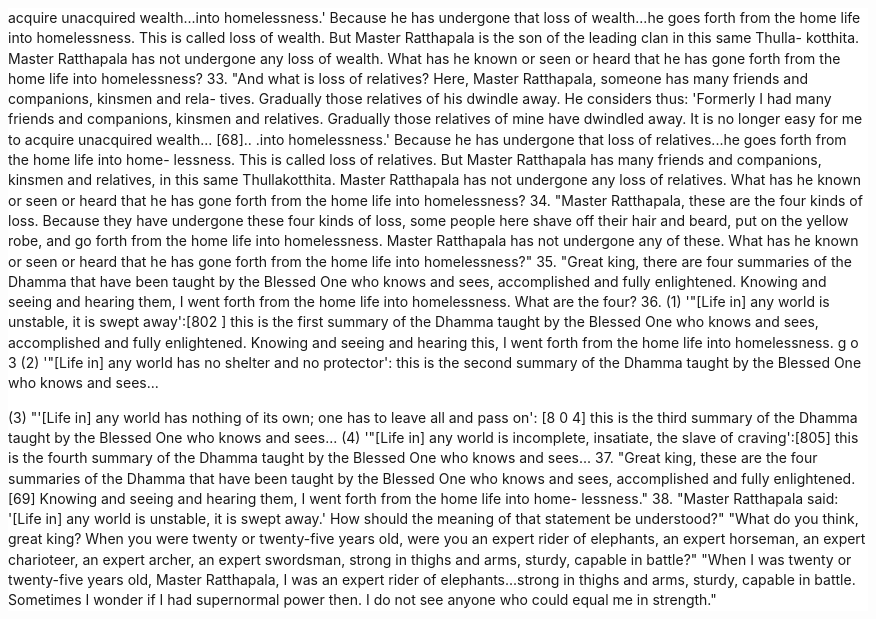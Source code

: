 acquire unacquired wealth...into homelessness.' Because he has
undergone that loss of wealth...he goes forth from the home life
into homelessness. This is called loss of wealth. But Master
Ratthapala is the son of the leading clan in this same Thulla-
kotthita. Master Ratthapala has not undergone any loss of
wealth. What has he known or seen or heard that he has gone
forth from the home life into homelessness?
33. "And what is loss of relatives? Here, Master Ratthapala,
someone has many friends and companions, kinsmen and rela-
tives. Gradually those relatives of his dwindle away. He considers
thus: 'Formerly I had many friends and companions, kinsmen
and relatives. Gradually those relatives of mine have dwindled
away. It is no longer easy for me to acquire unacquired
wealth... [68].. .into homelessness.' Because he has undergone that
loss of relatives...he goes forth from the home life into home-
lessness. This is called loss of relatives. But Master Ratthapala
has many friends and companions, kinsmen and relatives, in
this same Thullakotthita. Master Ratthapala has not undergone
any loss of relatives. What has he known or seen or heard that
he has gone forth from the home life into homelessness?
34. "Master Ratthapala, these are the four kinds of loss.
Because they have undergone these four kinds of loss, some
people here shave off their hair and beard, put on the yellow
robe, and go forth from the home life into homelessness. Master
Ratthapala has not undergone any of these. What has he known
or seen or heard that he has gone forth from the home life into
homelessness?"
35. "Great king, there are four summaries of the Dhamma that
have been taught by the Blessed One who knows and sees,
accomplished and fully enlightened. Knowing and seeing and
hearing them, I went forth from the home life into homelessness.
What are the four?
36. (1) '"[Life in] any world is unstable, it is swept away':[802 ]
this is the first summary of the Dhamma taught by the Blessed
One who knows and sees, accomplished and fully enlightened.
Knowing and seeing and hearing this, I went forth from the
home life into homelessness. g o 3
(2) '"[Life in] any world has no shelter and no protector':
this is the second summary of the Dhamma taught by the
Blessed One who knows and sees...

(3) "'[Life in] any world has nothing of its own; one has to
leave all and pass on': [8 0 4] this is the third summary of the
Dhamma taught by the Blessed One who knows and sees...
(4) '"[Life in] any world is incomplete, insatiate, the slave of
craving':[805] this is the fourth summary of the Dhamma taught by
the Blessed One who knows and sees...
37. "Great king, these are the four summaries of the Dhamma
that have been taught by the Blessed One who knows and sees,
accomplished and fully enlightened. [69] Knowing and seeing
and hearing them, I went forth from the home life into home-
lessness."
38. "Master Ratthapala said: '[Life in] any world is unstable, it
is swept away.' How should the meaning of that statement be
understood?"
"What do you think, great king? When you were twenty or
twenty-five years old, were you an expert rider of elephants, an
expert horseman, an expert charioteer, an expert archer, an expert
swordsman, strong in thighs and arms, sturdy, capable in battle?"
"When I was twenty or twenty-five years old, Master
Ratthapala, I was an expert rider of elephants...strong in thighs
and arms, sturdy, capable in battle. Sometimes I wonder if I had
supernormal power then. I do not see anyone who could equal
me in strength."